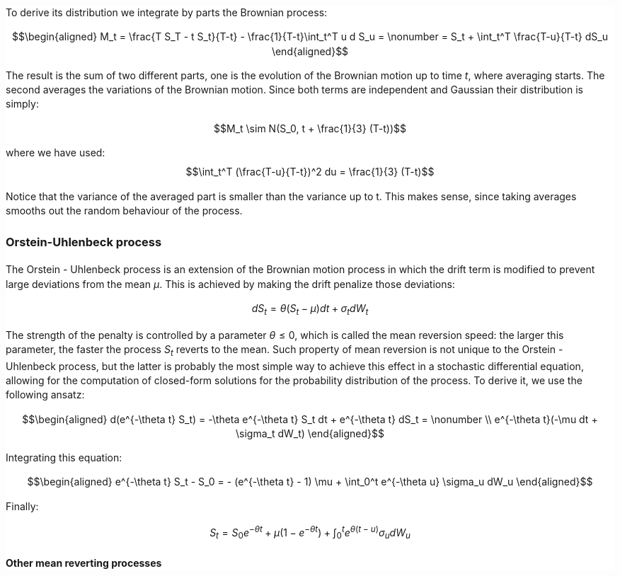 To derive its distribution we integrate by parts the
Brownian process: 

$$\begin{aligned}
M_t = \frac{T S_T - t S_t}{T-t} - \frac{1}{T-t}\int_t^T u d S_u = \nonumber 
= S_t + \int_t^T \frac{T-u}{T-t} dS_u
\end{aligned}$$ 

The result is the sum of two different parts, one is the
evolution of the Brownian motion up to time $t$, where averaging starts. The second averages the variations of the Brownian motion. Since both terms are independent and Gaussian their distribution is simply:

$$M_t \sim N(S_0, t +  \frac{1}{3} (T-t))$$ 

where we have used:
$$\int_t^T (\frac{T-u}{T-t})^2 du = \frac{1}{3} (T-t)$$ 

Notice that the variance of the averaged part is smaller than the variance up to t. This makes sense, since taking averages smooths out the random behaviour of
the process.

### Orstein-Uhlenbeck process

The Orstein - Uhlenbeck process is an extension of the Brownian motion process in which the drift term is modified to prevent large deviations from the mean $\mu$. This is achieved by making the drift penalize those
deviations: 

$$d S_t = \theta (S_t - \mu) dt + \sigma_t d W_t$$ 

The strength of the penalty is controlled by a parameter $\theta \leq 0$, which is called the mean reversion speed: the larger this parameter, the faster the process $S_t$ reverts to the mean. Such property of mean
reversion is not unique to the Orstein - Uhlenbeck process, but the latter is probably the most simple way to achieve this effect in a stochastic differential equation, allowing for the computation of
closed-form solutions for the probability distribution of the process. To derive it, we use the following ansatz: 

$$\begin{aligned}
d(e^{-\theta t} S_t) = -\theta e^{-\theta t} S_t dt + e^{-\theta t} dS_t = \nonumber \\
e^{-\theta t}(-\mu dt + \sigma_t dW_t)
\end{aligned}$$ 

Integrating this equation: 

$$\begin{aligned}
e^{-\theta t} S_t - S_0 = - (e^{-\theta t} - 1) \mu + \int_0^t e^{-\theta u} \sigma_u dW_u
\end{aligned}$$ 

Finally: 

$$S_t = S_0 e^{-\theta t} + \mu (1 - e^{-\theta t}) + \int_0^t e^{\theta (t-u)} \sigma_u dW_u$$

#### Other mean reverting processes
